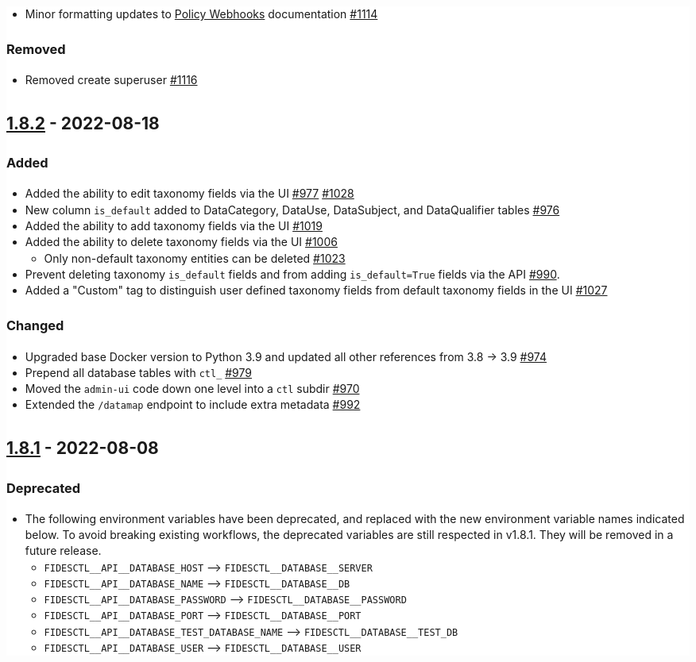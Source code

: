- Minor formatting updates to [Policy Webhooks](https://ethyca.github.io/fidesops/guides/policy_webhooks/) documentation [#1114](https://github.com/ethyca/fidesops/pull/1114)

### Removed

- Removed create superuser [#1116](https://github.com/ethyca/fidesops/pull/1116)

## [1.8.2](https://github.com/ethyca/fides/compare/1.8.1...1.8.2) - 2022-08-18

### Added

- Added the ability to edit taxonomy fields via the UI [#977](https://github.com/ethyca/fides/pull/977) [#1028](https://github.com/ethyca/fides/pull/1028)
- New column `is_default` added to DataCategory, DataUse, DataSubject, and DataQualifier tables [#976](https://github.com/ethyca/fides/pull/976)
- Added the ability to add taxonomy fields via the UI [#1019](https://github.com/ethyca/fides/pull/1019)
- Added the ability to delete taxonomy fields via the UI [#1006](https://github.com/ethyca/fides/pull/1006)
  - Only non-default taxonomy entities can be deleted [#1023](https://github.com/ethyca/fides/pull/1023)
- Prevent deleting taxonomy `is_default` fields and from adding `is_default=True` fields via the API [#990](https://github.com/ethyca/fides/pull/990).
- Added a "Custom" tag to distinguish user defined taxonomy fields from default taxonomy fields in the UI [#1027](https://github.com/ethyca/fides/pull/1027)

### Changed

- Upgraded base Docker version to Python 3.9 and updated all other references from 3.8 -> 3.9 [#974](https://github.com/ethyca/fides/pull/974)
- Prepend all database tables with `ctl_` [#979](https://github.com/ethyca/fides/pull/979)
- Moved the `admin-ui` code down one level into a `ctl` subdir [#970](https://github.com/ethyca/fides/pull/970)
- Extended the `/datamap` endpoint to include extra metadata [#992](https://github.com/ethyca/fides/pull/992)

## [1.8.1](https://github.com/ethyca/fides/compare/1.8.0...1.8.1) - 2022-08-08

### Deprecated

- The following environment variables have been deprecated, and replaced with the new environment variable names indicated below. To avoid breaking existing workflows, the deprecated variables are still respected in v1.8.1. They will be removed in a future release.
  - `FIDESCTL__API__DATABASE_HOST` --> `FIDESCTL__DATABASE__SERVER`
  - `FIDESCTL__API__DATABASE_NAME` --> `FIDESCTL__DATABASE__DB`
  - `FIDESCTL__API__DATABASE_PASSWORD` --> `FIDESCTL__DATABASE__PASSWORD`
  - `FIDESCTL__API__DATABASE_PORT` --> `FIDESCTL__DATABASE__PORT`
  - `FIDESCTL__API__DATABASE_TEST_DATABASE_NAME` --> `FIDESCTL__DATABASE__TEST_DB`
  - `FIDESCTL__API__DATABASE_USER` --> `FIDESCTL__DATABASE__USER`
